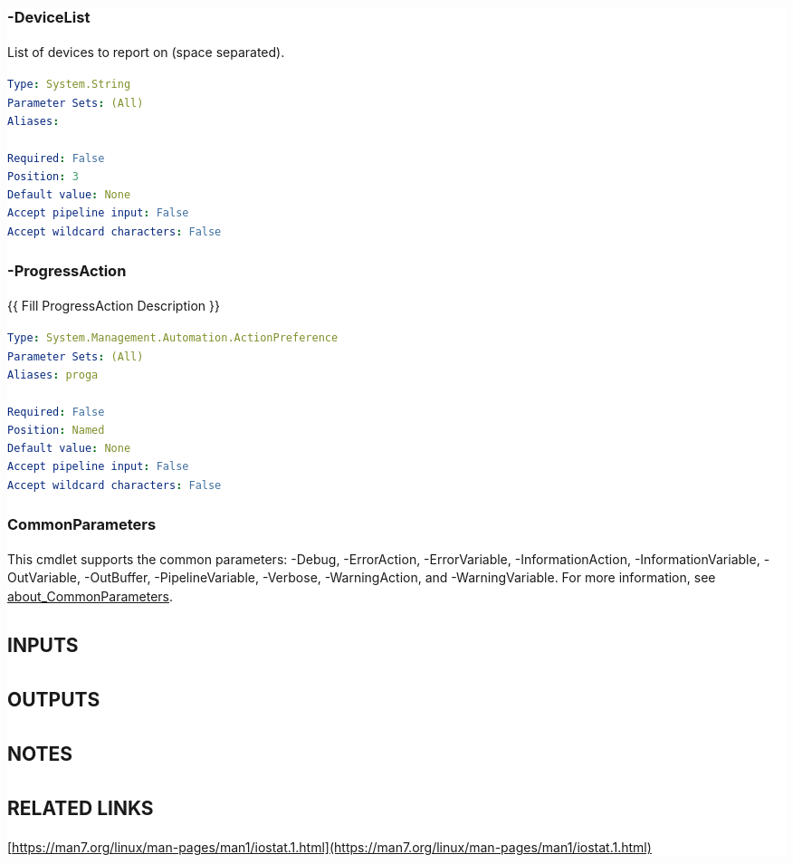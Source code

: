 ### -DeviceList
List of devices to report on (space separated).

```yaml
Type: System.String
Parameter Sets: (All)
Aliases:

Required: False
Position: 3
Default value: None
Accept pipeline input: False
Accept wildcard characters: False
```

### -ProgressAction
{{ Fill ProgressAction Description }}

```yaml
Type: System.Management.Automation.ActionPreference
Parameter Sets: (All)
Aliases: proga

Required: False
Position: Named
Default value: None
Accept pipeline input: False
Accept wildcard characters: False
```

### CommonParameters
This cmdlet supports the common parameters: -Debug, -ErrorAction, -ErrorVariable, -InformationAction, -InformationVariable, -OutVariable, -OutBuffer, -PipelineVariable, -Verbose, -WarningAction, and -WarningVariable. For more information, see [about_CommonParameters](http://go.microsoft.com/fwlink/?LinkID=113216).

## INPUTS

## OUTPUTS

## NOTES

## RELATED LINKS

[https://man7.org/linux/man-pages/man1/iostat.1.html](https://man7.org/linux/man-pages/man1/iostat.1.html)


